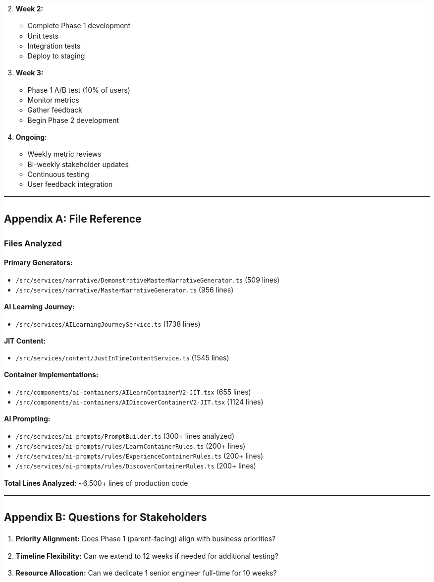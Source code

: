 2. **Week 2:**
   - Complete Phase 1 development
   - Unit tests
   - Integration tests
   - Deploy to staging

3. **Week 3:**
   - Phase 1 A/B test (10% of users)
   - Monitor metrics
   - Gather feedback
   - Begin Phase 2 development

4. **Ongoing:**
   - Weekly metric reviews
   - Bi-weekly stakeholder updates
   - Continuous testing
   - User feedback integration

---

## Appendix A: File Reference

### Files Analyzed

**Primary Generators:**
- `/src/services/narrative/DemonstrativeMasterNarrativeGenerator.ts` (509 lines)
- `/src/services/narrative/MasterNarrativeGenerator.ts` (956 lines)

**AI Learning Journey:**
- `/src/services/AILearningJourneyService.ts` (1738 lines)

**JIT Content:**
- `/src/services/content/JustInTimeContentService.ts` (1545 lines)

**Container Implementations:**
- `/src/components/ai-containers/AILearnContainerV2-JIT.tsx` (655 lines)
- `/src/components/ai-containers/AIDiscoverContainerV2-JIT.tsx` (1124 lines)

**AI Prompting:**
- `/src/services/ai-prompts/PromptBuilder.ts` (300+ lines analyzed)
- `/src/services/ai-prompts/rules/LearnContainerRules.ts` (200+ lines)
- `/src/services/ai-prompts/rules/ExperienceContainerRules.ts` (200+ lines)
- `/src/services/ai-prompts/rules/DiscoverContainerRules.ts` (200+ lines)

**Total Lines Analyzed:** ~6,500+ lines of production code

---

## Appendix B: Questions for Stakeholders

1. **Priority Alignment:** Does Phase 1 (parent-facing) align with business priorities?

2. **Timeline Flexibility:** Can we extend to 12 weeks if needed for additional testing?

3. **Resource Allocation:** Can we dedicate 1 senior engineer full-time for 10 weeks?
